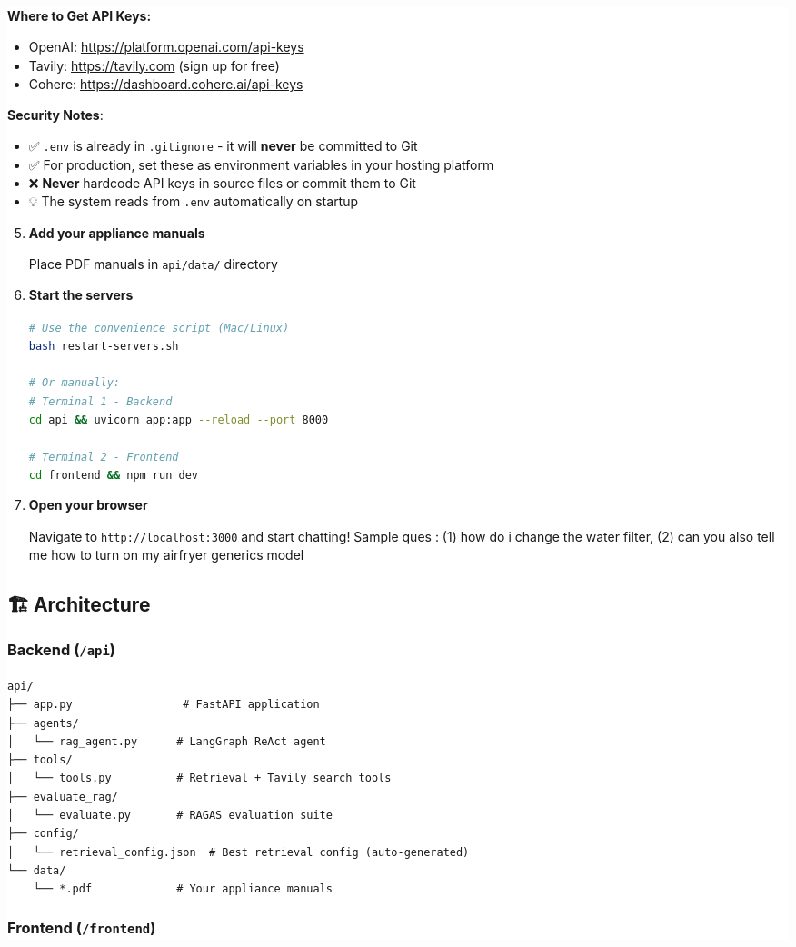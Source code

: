    **Where to Get API Keys:**
   - OpenAI: https://platform.openai.com/api-keys
   - Tavily: https://tavily.com (sign up for free)
   - Cohere: https://dashboard.cohere.ai/api-keys
   
   **Security Notes**:
   - ✅ `.env` is already in `.gitignore` - it will **never** be committed to Git
   - ✅ For production, set these as environment variables in your hosting platform
   - ❌ **Never** hardcode API keys in source files or commit them to Git
   - 💡 The system reads from `.env` automatically on startup

5. **Add your appliance manuals**
   
   Place PDF manuals in `api/data/` directory

6. **Start the servers**
   ```bash
   # Use the convenience script (Mac/Linux)
   bash restart-servers.sh
   
   # Or manually:
   # Terminal 1 - Backend
   cd api && uvicorn app:app --reload --port 8000
   
   # Terminal 2 - Frontend
   cd frontend && npm run dev
   ```

7. **Open your browser**
   
   Navigate to `http://localhost:3000` and start chatting!
   Sample ques : 
   (1) how do i change the water filter, 
   (2) can you also tell me how to turn on my airfryer generics model

## 🏗️ Architecture

### Backend (`/api`)

```
api/
├── app.py                 # FastAPI application
├── agents/
│   └── rag_agent.py      # LangGraph ReAct agent
├── tools/
│   └── tools.py          # Retrieval + Tavily search tools
├── evaluate_rag/
│   └── evaluate.py       # RAGAS evaluation suite
├── config/
│   └── retrieval_config.json  # Best retrieval config (auto-generated)
└── data/
    └── *.pdf             # Your appliance manuals
```

### Frontend (`/frontend`)
